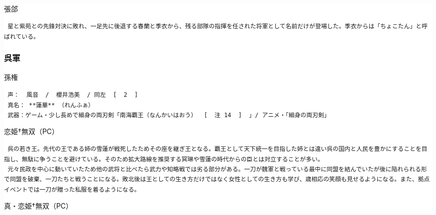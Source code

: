 張郃

     星と紫苑との先鋒対決に敗れ、一足先に後退する春蘭と季衣から、残る部隊の指揮を任された将軍として名前だけが登場した。季衣からは「ちょこたん」と呼ばれている。 

###  呉軍



孫権

     声：  風音  /  櫻井浩美  / 同左  [  2  ] 
     真名： **蓮華** （れんふぁ） 
     武器：ゲーム・少し長めで細身の両刃剣「南海覇王（なんかいはおう）  [  注 14  ]  」/ アニメ・「細身の両刃剣」 

恋姫†無双（PC）

     呉の若き王。先代の王である姉の雪蓮が戦死したためその座を継ぎ王となる。覇王として天下統一を目指した姉とは違い呉の国内と人民を豊かにすることを目指し、無駄に争うことを避けている。そのため拡大路線を推奨する冥琳や雪蓮の時代からの臣とは対立することが多い。 
     元々民政を中心に動いていたため他の武将と比べたら武力や知略戦では劣る部分がある。一刀が魏軍と戦っている最中に同盟を結んでいたが後に陥れられる形で同盟を破棄、一刀たちと戦うことになる。敗北後は王としての生き方だけではなく女性としての生き方も学び、歳相応の笑顔も見せるようになる。また、拠点イベントでは一刀が贈った私服を着るようになる。 
真・恋姫†無双（PC）

